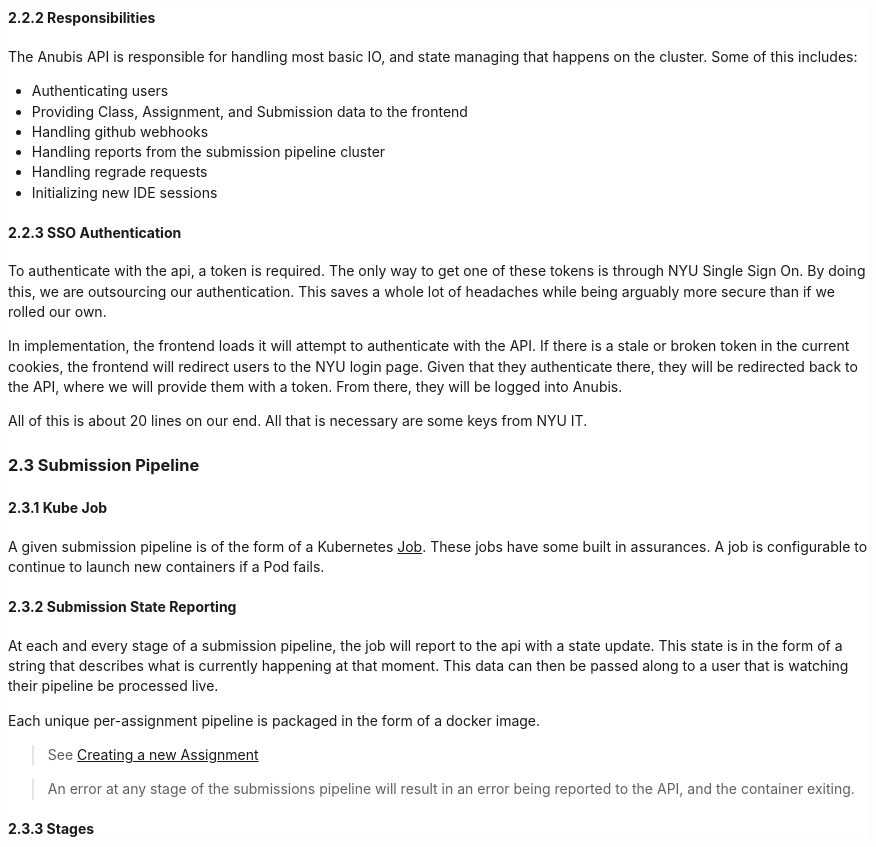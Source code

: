 #### 2.2.2 Responsibilities

The Anubis API is responsible for handling most basic IO, and state managing that happens on the cluster. 
Some of this includes:

- Authenticating users
- Providing Class, Assignment, and Submission data to the frontend
- Handling github webhooks
- Handling reports from the submission pipeline cluster
- Handling regrade requests
- Initializing new IDE sessions

#### 2.2.3 SSO Authentication

To authenticate with the api, a token is required. The only way to get one of these tokens is through NYU 
Single Sign On. By doing this, we are outsourcing our authentication. This saves a whole lot of headaches 
while being arguably more secure than if we rolled our own.

In implementation, the frontend loads it will attempt to authenticate with the API. If there is 
a stale or broken token in the current cookies, the frontend will redirect users to the NYU login page. 
Given that they authenticate there, they will be redirected back to the API, where we will provide them 
with a token. From there, they will be logged into Anubis.

All of this is about 20 lines on our end. All that is necessary are some keys from NYU IT.

### 2.3 Submission Pipeline

#### 2.3.1 Kube Job

A given submission pipeline is of the form of a Kubernetes [Job](https://kubernetes.io/docs/concepts/workloads/controllers/job/).
These jobs have some built in assurances. A job is configurable to continue to launch new containers if a Pod fails.

#### 2.3.2 Submission State Reporting

At each and every stage of a submission pipeline, the job will report to the api with a state update. This state is 
in the form of a string that describes what is currently happening at that moment. This data can then be passed along 
to a user that is watching their pipeline be processed live.

Each unique per-assignment pipeline is packaged in the form of a docker image.

> See [Creating a new Assignment](#51-creating-a-new-assignment)

> An error at any stage of the submissions pipeline will result in an error being reported to the API, and 
> the container exiting.

#### 2.3.3 Stages
